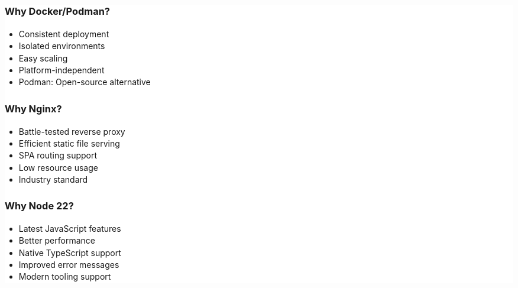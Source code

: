 ### Why Docker/Podman?
- Consistent deployment
- Isolated environments
- Easy scaling
- Platform-independent
- Podman: Open-source alternative

### Why Nginx?
- Battle-tested reverse proxy
- Efficient static file serving
- SPA routing support
- Low resource usage
- Industry standard

### Why Node 22?
- Latest JavaScript features
- Better performance
- Native TypeScript support
- Improved error messages
- Modern tooling support
